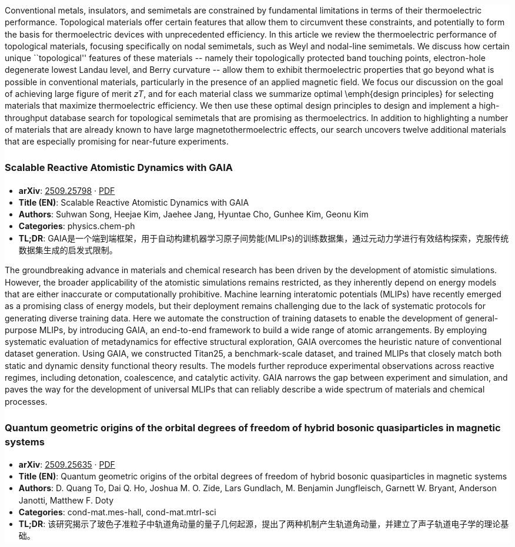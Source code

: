 Conventional metals, insulators, and semimetals are constrained by
fundamental limitations in terms of their thermoelectric performance.
Topological materials offer certain features that allow them to circumvent
these constraints, and potentially to form the basis for thermoelectric devices
with unprecedented efficiency. In this article we review the thermoelectric
performance of topological materials, focusing specifically on nodal
semimetals, such as Weyl and nodal-line semimetals. We discuss how certain
unique ``topological'' features of these materials -- namely their
topologically protected band touching points, electron-hole degenerate lowest
Landau level, and Berry curvature -- allow them to exhibit thermoelectric
properties that go beyond what is possible in conventional materials,
particularly in the presence of an applied magnetic field. We focus our
discussion on the goal of achieving large figure of merit $zT$, and for each
material class we summarize optimal \emph{design principles} for selecting
materials that maximize thermoelectric efficiency.
  We then use these optimal design principles to design and implement a
high-throughput database search for topological semimetals that are promising
as thermoelectrics. In addition to highlighting a number of materials that are
already known to have large magnetothermoelectric effects, our search uncovers
twelve additional materials that are especially promising for near-future
experiments.

### Scalable Reactive Atomistic Dynamics with GAIA
- **arXiv**: [2509.25798](https://arxiv.org/abs/2509.25798)  ·  [PDF](https://arxiv.org/pdf/2509.25798.pdf)
- **Title (EN)**: Scalable Reactive Atomistic Dynamics with GAIA
- **Authors**: Suhwan Song, Heejae Kim, Jaehee Jang, Hyuntae Cho, Gunhee Kim, Geonu Kim
- **Categories**: physics.chem-ph
- **TL;DR**: GAIA是一个端到端框架，用于自动构建机器学习原子间势能(MLIPs)的训练数据集，通过元动力学进行有效结构探索，克服传统数据集生成的启发式限制。

The groundbreaking advance in materials and chemical research has been driven
by the development of atomistic simulations. However, the broader applicability
of the atomistic simulations remains restricted, as they inherently depend on
energy models that are either inaccurate or computationally prohibitive.
Machine learning interatomic potentials (MLIPs) have recently emerged as a
promising class of energy models, but their deployment remains challenging due
to the lack of systematic protocols for generating diverse training data. Here
we automate the construction of training datasets to enable the development of
general-purpose MLIPs, by introducing GAIA, an end-to-end framework to build a
wide range of atomic arrangements. By employing systematic evaluation of
metadynamics for effective structural exploration, GAIA overcomes the heuristic
nature of conventional dataset generation. Using GAIA, we constructed Titan25,
a benchmark-scale dataset, and trained MLIPs that closely match both static and
dynamic density functional theory results. The models further reproduce
experimental observations across reactive regimes, including detonation,
coalescence, and catalytic activity. GAIA narrows the gap between experiment
and simulation, and paves the way for the development of universal MLIPs that
can reliably describe a wide spectrum of materials and chemical processes.

### Quantum geometric origins of the orbital degrees of freedom of hybrid bosonic quasiparticles in magnetic systems
- **arXiv**: [2509.25635](https://arxiv.org/abs/2509.25635)  ·  [PDF](https://arxiv.org/pdf/2509.25635.pdf)
- **Title (EN)**: Quantum geometric origins of the orbital degrees of freedom of hybrid bosonic quasiparticles in magnetic systems
- **Authors**: D. Quang To, Dai Q. Ho, Joshua M. O. Zide, Lars Gundlach, M. Benjamin Jungfleisch, Garnett W. Bryant, Anderson Janotti, Matthew F. Doty
- **Categories**: cond-mat.mes-hall, cond-mat.mtrl-sci
- **TL;DR**: 该研究揭示了玻色子准粒子中轨道角动量的量子几何起源，提出了两种机制产生轨道角动量，并建立了声子轨道电子学的理论基础。

